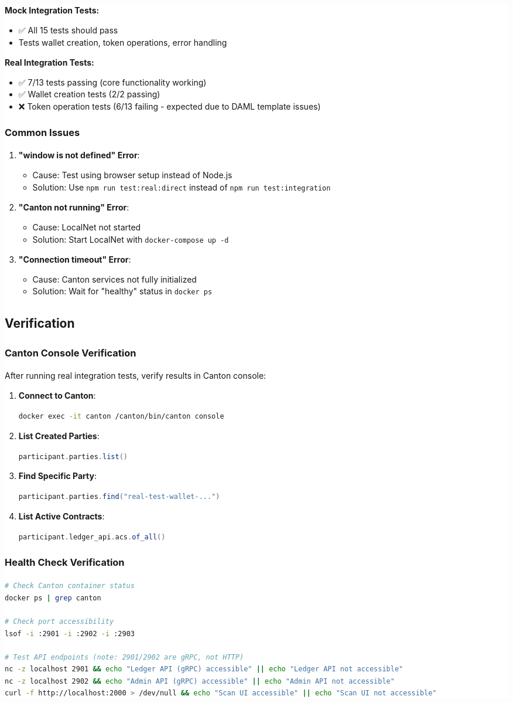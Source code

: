 **Mock Integration Tests:**

- ✅ All 15 tests should pass
- Tests wallet creation, token operations, error handling

**Real Integration Tests:**

- ✅ 7/13 tests passing (core functionality working)
- ✅ Wallet creation tests (2/2 passing)
- ❌ Token operation tests (6/13 failing - expected due to DAML template issues)

### Common Issues

1. **"window is not defined" Error**:
   - Cause: Test using browser setup instead of Node.js
   - Solution: Use `npm run test:real:direct` instead of `npm run test:integration`

2. **"Canton not running" Error**:
   - Cause: LocalNet not started
   - Solution: Start LocalNet with `docker-compose up -d`

3. **"Connection timeout" Error**:
   - Cause: Canton services not fully initialized
   - Solution: Wait for "healthy" status in `docker ps`

## Verification

### Canton Console Verification

After running real integration tests, verify results in Canton console:

1. **Connect to Canton**:

   ```bash
   docker exec -it canton /canton/bin/canton console
   ```

2. **List Created Parties**:

   ```scala
   participant.parties.list()
   ```

3. **Find Specific Party**:

   ```scala
   participant.parties.find("real-test-wallet-...")
   ```

4. **List Active Contracts**:

   ```scala
   participant.ledger_api.acs.of_all()
   ```

### Health Check Verification

```bash
# Check Canton container status
docker ps | grep canton

# Check port accessibility
lsof -i :2901 -i :2902 -i :2903

# Test API endpoints (note: 2901/2902 are gRPC, not HTTP)
nc -z localhost 2901 && echo "Ledger API (gRPC) accessible" || echo "Ledger API not accessible"
nc -z localhost 2902 && echo "Admin API (gRPC) accessible" || echo "Admin API not accessible"
curl -f http://localhost:2000 > /dev/null && echo "Scan UI accessible" || echo "Scan UI not accessible"
```
